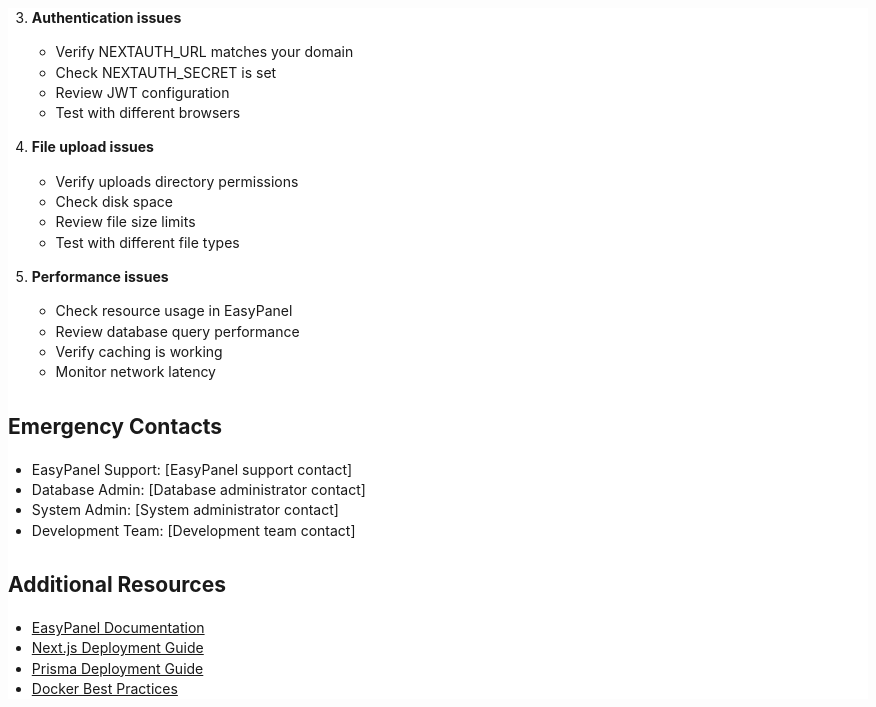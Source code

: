 3. **Authentication issues**
   - Verify NEXTAUTH_URL matches your domain
   - Check NEXTAUTH_SECRET is set
   - Review JWT configuration
   - Test with different browsers

4. **File upload issues**
   - Verify uploads directory permissions
   - Check disk space
   - Review file size limits
   - Test with different file types

5. **Performance issues**
   - Check resource usage in EasyPanel
   - Review database query performance
   - Verify caching is working
   - Monitor network latency

## Emergency Contacts

- EasyPanel Support: [EasyPanel support contact]
- Database Admin: [Database administrator contact]
- System Admin: [System administrator contact]
- Development Team: [Development team contact]

## Additional Resources

- [EasyPanel Documentation](https://easypanel.io/docs)
- [Next.js Deployment Guide](https://nextjs.org/docs/deployment)
- [Prisma Deployment Guide](https://www.prisma.io/docs/guides/deployment)
- [Docker Best Practices](https://docs.docker.com/develop/dev-best-practices/)